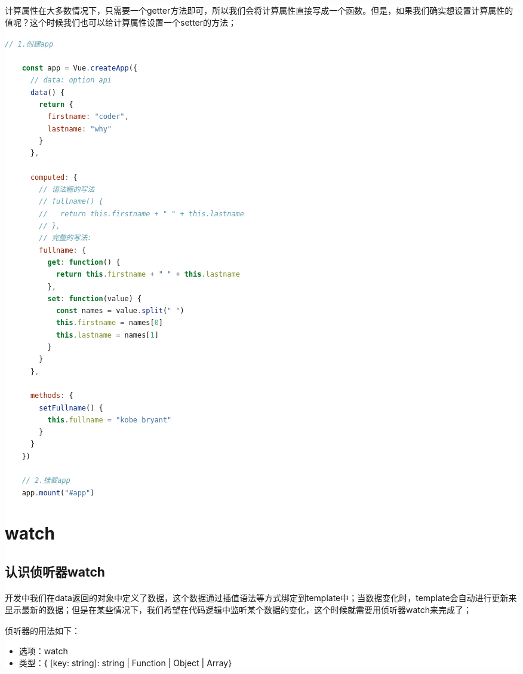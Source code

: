 计算属性在大多数情况下，只需要一个getter方法即可，所以我们会将计算属性直接写成一个函数。但是，如果我们确实想设置计算属性的值呢？这个时候我们也可以给计算属性设置一个setter的方法；
```js
// 1.创建app

    const app = Vue.createApp({
      // data: option api
      data() {
        return {
          firstname: "coder",
          lastname: "why"
        }
      },

      computed: {
        // 语法糖的写法
        // fullname() {
        //   return this.firstname + " " + this.lastname
        // },
        // 完整的写法:
        fullname: {
          get: function() {
            return this.firstname + " " + this.lastname
          },
          set: function(value) {
            const names = value.split(" ")
            this.firstname = names[0]
            this.lastname = names[1]
          }
        }
      },

      methods: {
        setFullname() {
          this.fullname = "kobe bryant"
        }
      }
    })
  
    // 2.挂载app
    app.mount("#app")
```

# watch

## 认识侦听器watch

开发中我们在data返回的对象中定义了数据，这个数据通过插值语法等方式绑定到template中；当数据变化时，template会自动进行更新来显示最新的数据；但是在某些情况下，我们希望在代码逻辑中监听某个数据的变化，这个时候就需要用侦听器watch来完成了；

侦听器的用法如下：
- 选项：watch
- 类型：{ \[key: string\]: string | Function | Object | Array}
